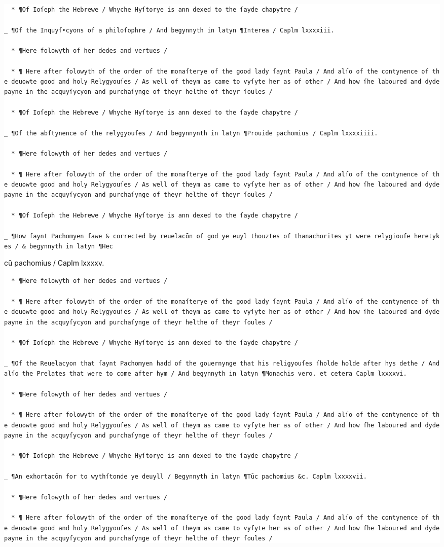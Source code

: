       * ¶Of Ioſeph the Hebrewe / Whyche Hyſtorye is ann dexed to the ſayde chapytre / 

    _ ¶Of the Inquyſ•cyons of a philoſophre / And begynnyth in latyn ¶Interea / Caplm lxxxxiii.

      * ¶Here folowyth of her dedes and vertues / 

      * ¶ Here after folowyth of the order of the monaſterye of the good lady ſaynt Paula / And alſo of the contynence of the deuowte good and holy Relygyouſes / As well of theym as came to vyſyte her as of other / And how ſhe laboured and dyde payne in the acquyſycyon and purchaſynge of theyr helthe of theyr ſoules / 

      * ¶Of Ioſeph the Hebrewe / Whyche Hyſtorye is ann dexed to the ſayde chapytre / 

    _ ¶Of the abſtynence of the relygyouſes / And begynnynth in latyn ¶Prouide pachomius / Caplm lxxxxiiii.

      * ¶Here folowyth of her dedes and vertues / 

      * ¶ Here after folowyth of the order of the monaſterye of the good lady ſaynt Paula / And alſo of the contynence of the deuowte good and holy Relygyouſes / As well of theym as came to vyſyte her as of other / And how ſhe laboured and dyde payne in the acquyſycyon and purchaſynge of theyr helthe of theyr ſoules / 

      * ¶Of Ioſeph the Hebrewe / Whyche Hyſtorye is ann dexed to the ſayde chapytre / 

    _ ¶How ſaynt Pachomyen ſawe & corrected by reuelacōn of god ye euyl thouztes of thanachorites yt were relygiouſe heretykes / & begynnyth in latyn ¶Hec

cū pachomius / Caplm lxxxxv.

      * ¶Here folowyth of her dedes and vertues / 

      * ¶ Here after folowyth of the order of the monaſterye of the good lady ſaynt Paula / And alſo of the contynence of the deuowte good and holy Relygyouſes / As well of theym as came to vyſyte her as of other / And how ſhe laboured and dyde payne in the acquyſycyon and purchaſynge of theyr helthe of theyr ſoules / 

      * ¶Of Ioſeph the Hebrewe / Whyche Hyſtorye is ann dexed to the ſayde chapytre / 

    _ ¶Of the Reuelacyon that ſaynt Pachomyen hadd of the gouernynge that his religyouſes ſholde holde after hys dethe / And alſo the Prelates that were to come after hym / And begynnyth in latyn ¶Monachis vero. et cetera Caplm lxxxxvi.

      * ¶Here folowyth of her dedes and vertues / 

      * ¶ Here after folowyth of the order of the monaſterye of the good lady ſaynt Paula / And alſo of the contynence of the deuowte good and holy Relygyouſes / As well of theym as came to vyſyte her as of other / And how ſhe laboured and dyde payne in the acquyſycyon and purchaſynge of theyr helthe of theyr ſoules / 

      * ¶Of Ioſeph the Hebrewe / Whyche Hyſtorye is ann dexed to the ſayde chapytre / 

    _ ¶An exhortacōn for to wythſtonde ye deuyll / Begynnyth in latyn ¶Tūc pachomius &c. Caplm lxxxxvii.

      * ¶Here folowyth of her dedes and vertues / 

      * ¶ Here after folowyth of the order of the monaſterye of the good lady ſaynt Paula / And alſo of the contynence of the deuowte good and holy Relygyouſes / As well of theym as came to vyſyte her as of other / And how ſhe laboured and dyde payne in the acquyſycyon and purchaſynge of theyr helthe of theyr ſoules / 
